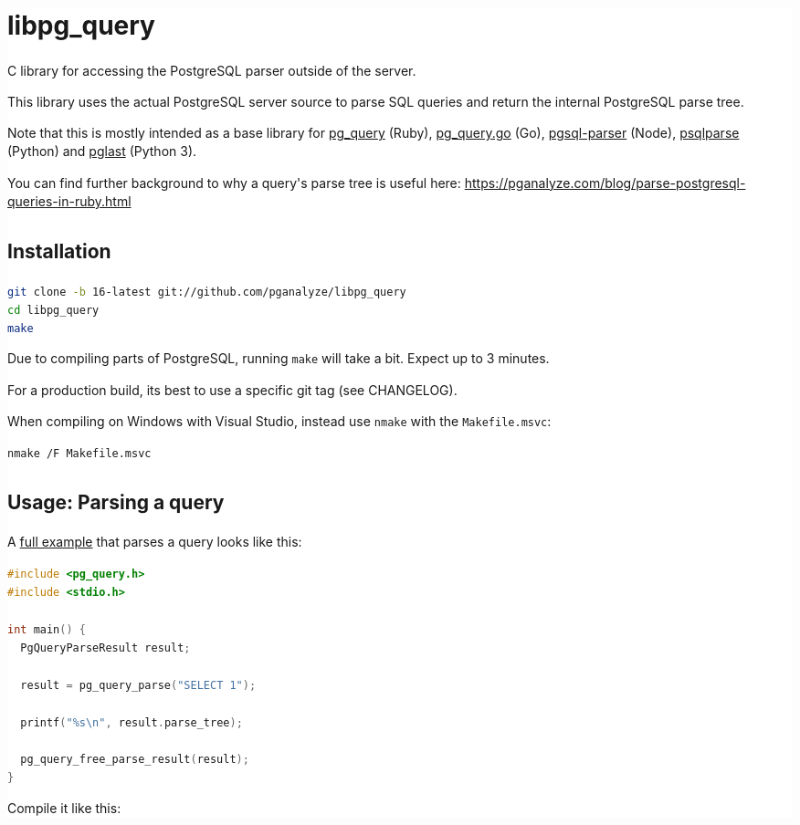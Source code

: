 # libpg_query

C library for accessing the PostgreSQL parser outside of the server.

This library uses the actual PostgreSQL server source to parse SQL queries and return the internal PostgreSQL parse tree.

Note that this is mostly intended as a base library for [pg_query](https://github.com/pganalyze/pg_query) (Ruby), [pg_query.go](https://github.com/pganalyze/pg_query_go) (Go), [pgsql-parser](https://github.com/pyramation/pgsql-parser) (Node), [psqlparse](https://github.com/alculquicondor/psqlparse) (Python) and [pglast](https://pypi.org/project/pglast/) (Python 3).

You can find further background to why a query's parse tree is useful here: https://pganalyze.com/blog/parse-postgresql-queries-in-ruby.html


## Installation

```sh
git clone -b 16-latest git://github.com/pganalyze/libpg_query
cd libpg_query
make
```

Due to compiling parts of PostgreSQL, running `make` will take a bit. Expect up to 3 minutes.

For a production build, its best to use a specific git tag (see CHANGELOG).

When compiling on Windows with Visual Studio, instead use `nmake` with the `Makefile.msvc`:

```sh
nmake /F Makefile.msvc
```


## Usage: Parsing a query

A [full example](https://github.com/pganalyze/libpg_query/blob/master/examples/simple.c) that parses a query looks like this:

```c
#include <pg_query.h>
#include <stdio.h>

int main() {
  PgQueryParseResult result;

  result = pg_query_parse("SELECT 1");

  printf("%s\n", result.parse_tree);

  pg_query_free_parse_result(result);
}
```

Compile it like this:
